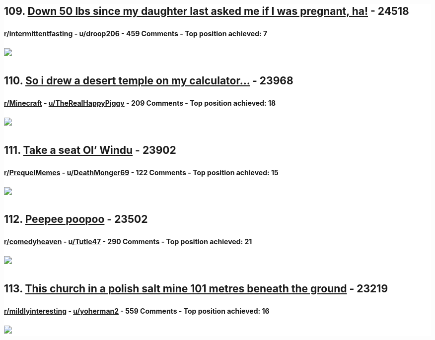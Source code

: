 ## 109. [Down 50 lbs since my daughter last asked me if I was pregnant, ha!](http://reddit.com/r/intermittentfasting/comments/df3rj3/down_50_lbs_since_my_daughter_last_asked_me_if_i/) - 24518
#### [r/intermittentfasting](http://reddit.com/r/intermittentfasting) - [u/droop206](http://reddit.com/u/droop206) - 459 Comments - Top position achieved: 7

<a href="https://i.redd.it/rs0c02kzxcr31.jpg"><img src="image"></img></a>

## 110. [So i drew a desert temple on my calculator...](http://reddit.com/r/Minecraft/comments/df00ug/so_i_drew_a_desert_temple_on_my_calculator/) - 23968
#### [r/Minecraft](http://reddit.com/r/Minecraft) - [u/TheRealHappyPiggy](http://reddit.com/u/TheRealHappyPiggy) - 209 Comments - Top position achieved: 18

<a href="https://i.redd.it/3ygk0u51lbr31.jpg"><img src="https://b.thumbs.redditmedia.com/VdG4ATuhiUZff9qv8e6JrgGTrS067LGVd_kKezy4_FI.jpg"></img></a>

## 111. [Take a seat Ol’ Windu](http://reddit.com/r/PrequelMemes/comments/dey7or/take_a_seat_ol_windu/) - 23902
#### [r/PrequelMemes](http://reddit.com/r/PrequelMemes) - [u/DeathMonger69](http://reddit.com/u/DeathMonger69) - 122 Comments - Top position achieved: 15

<a href="https://i.redd.it/00o2ktmlqar31.jpg"><img src="https://a.thumbs.redditmedia.com/7g8cS1HNuTgjqJdwOiZ4sWrmk1oN4k-ZzIXBSclYNC0.jpg"></img></a>

## 112. [Peepee poopoo](http://reddit.com/r/comedyheaven/comments/detkn1/peepee_poopoo/) - 23502
#### [r/comedyheaven](http://reddit.com/r/comedyheaven) - [u/Tutle47](http://reddit.com/u/Tutle47) - 290 Comments - Top position achieved: 21

<a href="https://i.redd.it/m5gr0ajw68r31.jpg"><img src="https://b.thumbs.redditmedia.com/G7qc2RlHrgGY9m0C_m-uwkqVx6yY7UvWngF9xi68nOQ.jpg"></img></a>

## 113. [This church in a polish salt mine 101 metres beneath the ground](http://reddit.com/r/mildlyinteresting/comments/df66gw/this_church_in_a_polish_salt_mine_101_metres/) - 23219
#### [r/mildlyinteresting](http://reddit.com/r/mildlyinteresting) - [u/yoherman2](http://reddit.com/u/yoherman2) - 559 Comments - Top position achieved: 16

<a href="https://i.redd.it/3k6xbw0nsdr31.jpg"><img src="https://a.thumbs.redditmedia.com/mc3mCEdTuqEnfyjt0TOnIq8grdVjgqBZ1WA0SC8B788.jpg"></img></a>

